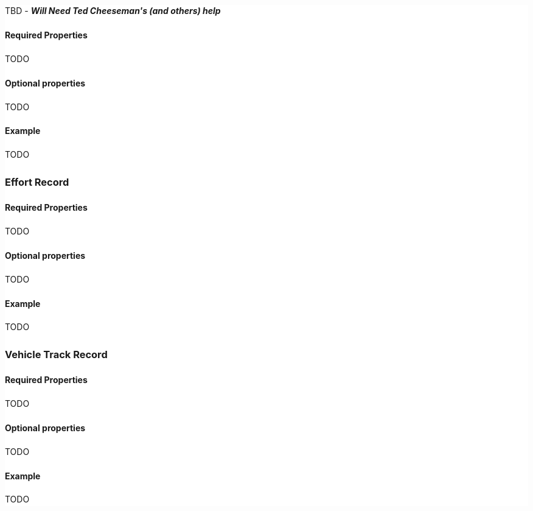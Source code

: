 TBD - ***Will Need Ted Cheeseman's (and others) help***

#### Required Properties

TODO

#### Optional properties

TODO

#### Example

TODO

### Effort Record

#### Required Properties

TODO

#### Optional properties

TODO

#### Example

TODO

### Vehicle Track Record

#### Required Properties

TODO

#### Optional properties

TODO

#### Example


TODO

